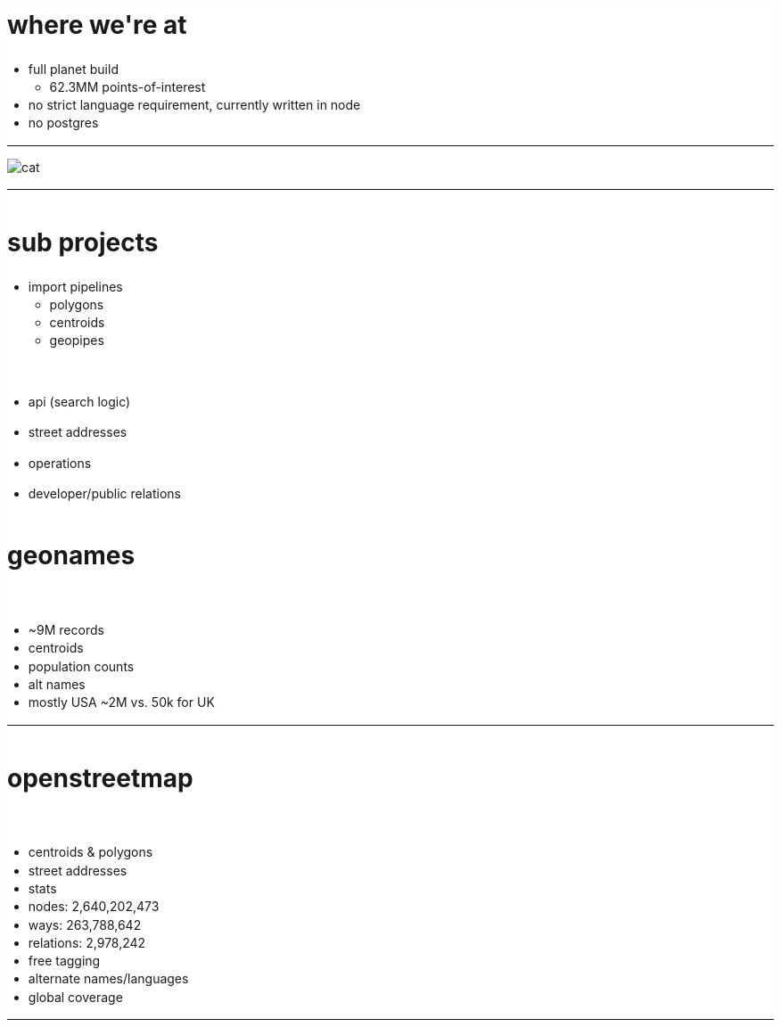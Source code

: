 
# where we're at

- full planet build
  - 62.3MM points-of-interest
- no strict language requirement, currently written in node
- no postgres

---

![cat](http://www.townsandtrails.com/blog/wp-content/uploads/2010/05/Map-Cat.jpg)

---

# sub projects

- import pipelines
  - polygons
  - centroids
  - geopipes

<br />

- api (search logic)

- street addresses

- operations

- developer/public relations


# geonames

<br />

- ~9M records
- centroids
- population counts
- alt names
- mostly USA ~2M vs. 50k for UK

---

# openstreetmap

<br />

- centroids & polygons
- street addresses
- stats
 - nodes: 2,640,202,473
 - ways: 263,788,642
 - relations: 2,978,242
- free tagging
- alternate names/languages
- global coverage

---